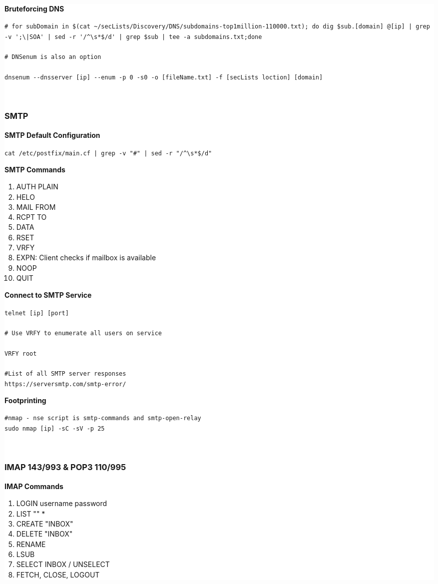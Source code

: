 **Bruteforcing DNS**
```
# for subDomain in $(cat ~/secLists/Discovery/DNS/subdomains-top1million-110000.txt); do dig $sub.[domain] @[ip] | grep -v ';\|SOA' | sed -r '/^\s*$/d' | grep $sub | tee -a subdomains.txt;done

# DNSenum is also an option

dnsenum --dnsserver [ip] --enum -p 0 -s0 -o [fileName.txt] -f [secLists loction] [domain]
```

<br>

### SMTP


**SMTP Default Configuration**
```
cat /etc/postfix/main.cf | grep -v "#" | sed -r "/^\s*$/d"
```
**SMTP Commands**
1. AUTH PLAIN
2. HELO
3. MAIL FROM
4. RCPT TO
5. DATA
6. RSET
7. VRFY
8. EXPN: Client checks if mailbox is available
9. NOOP
10. QUIT

**Connect to SMTP Service**
```
telnet [ip] [port]

# Use VRFY to enumerate all users on service

VRFY root

#List of all SMTP server responses
https://serversmtp.com/smtp-error/
```

**Footprinting**
```
#nmap - nse script is smtp-commands and smtp-open-relay
sudo nmap [ip] -sC -sV -p 25
```
<br>

### IMAP 143/993 &  POP3 110/995


**IMAP Commands**
1. LOGIN username password
2. LIST "" *
3. CREATE "INBOX"
4. DELETE "INBOX"
5. RENAME
6. LSUB
7. SELECT INBOX / UNSELECT
8. FETCH, CLOSE, LOGOUT
